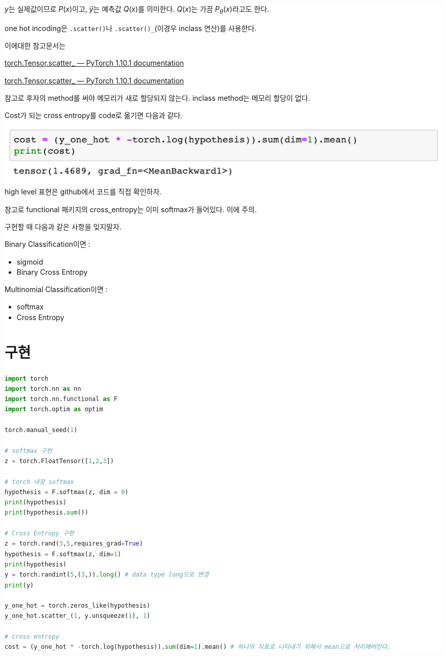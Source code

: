 $y$는 실제값이므로 $P(x)$이고, $\hat y$는 예측값 $Q(x)$를 의미한다. $Q(x)$는 가끔 $P_\theta(x)$라고도 한다.

one hot incoding은 `.scatter()`나 `.scatter()_`(이경우 inclass 연산)를 사용한다.

이에대한 참고문서는

[torch.Tensor.scatter_ — PyTorch 1.10.1 documentation](https://pytorch.org/docs/stable/generated/torch.Tensor.scatter_.html)

[torch.Tensor.scatter_ — PyTorch 1.10.1 documentation](https://pytorch.org/docs/stable/generated/torch.Tensor.scatter_.html)

참고로 후자의 method를 써야 메모리가 새로 할당되지 않는다. inclass method는 메모리 할당이 없다.

Cost가 되는 cross entropy를 code로 옮기면 다음과 같다.

![Untitled](Lecture%206%20Softmax%20Classification%20=%20Multinomial%20Log%209e60ac29e165448e96f9bce4fb9de1b7/Untitled%2022.png)

high level 표현은 github에서 코드를 직접 확인하자.

참고로 functional 패키지의 cross_entropy는 이미 softmax가 들어있다. 이에 주의.

구현할 때 다음과 같은 사항을 잊지말자.

Binary Classification이면 :

- sigmoid
- Binary Cross Entropy

Multinomial Classification이면 :

- softmax
- Cross Entropy

# 구현

```python
import torch
import torch.nn as nn
import torch.nn.functional as F
import torch.optim as optim

torch.manual_seed(1)

# softmax 구현
z = torch.FloatTensor([1,2,3])

# torch 내장 softmax
hypothesis = F.softmax(z, dim = 0)
print(hypothesis)
print(hypothesis.sum())

# Cross Entropy 구현
z = torch.rand(3,5,requires_grad=True)
hypothesis = F.softmax(z, dim=1)
print(hypothesis)
y = torch.randint(5,(3,)).long() # data type long으로 변경
print(y)

y_one_hot = torch.zeros_like(hypothesis)
y_one_hot.scatter_(1, y.unsqueeze(1), 1)

# cross entropy
cost = (y_one_hot * -torch.log(hypothesis)).sum(dim=1).mean() # 하나의 지표로 나타내기 위해서 mean으로 처리해버린다.
```